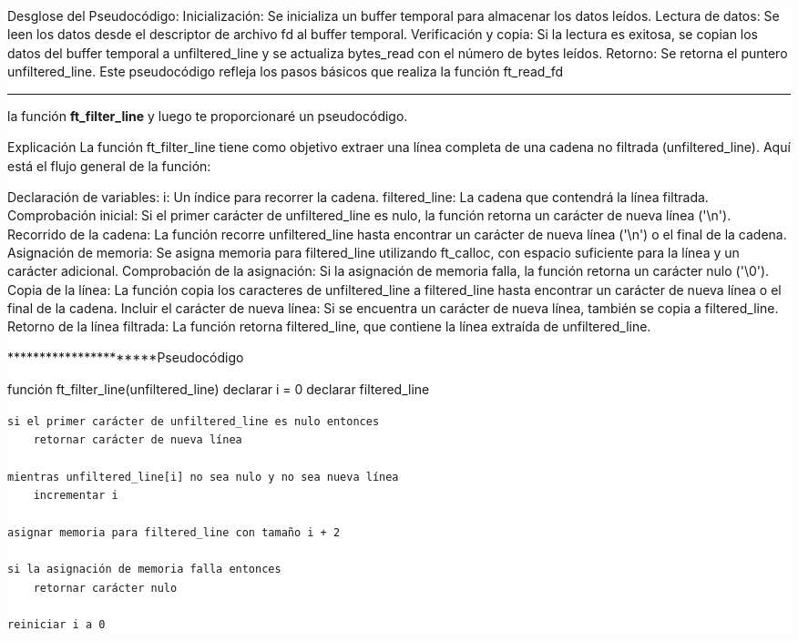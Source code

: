 Desglose del Pseudocódigo:
Inicialización: Se inicializa un buffer temporal para almacenar los datos leídos.
Lectura de datos: Se leen los datos desde el descriptor de archivo fd al buffer temporal.
Verificación y copia: Si la lectura es exitosa, se copian los datos del buffer temporal a unfiltered_line y se actualiza bytes_read con el número de bytes leídos.
Retorno: Se retorna el puntero unfiltered_line.
Este pseudocódigo refleja los pasos básicos que realiza la función ft_read_fd

******************************

la función **ft_filter_line** y luego te proporcionaré un pseudocódigo.

Explicación
La función ft_filter_line tiene como objetivo extraer una línea completa de una cadena no filtrada (unfiltered_line). Aquí está el flujo general de la función:

Declaración de variables:
i: Un índice para recorrer la cadena.
filtered_line: La cadena que contendrá la línea filtrada.
Comprobación inicial:
Si el primer carácter de unfiltered_line es nulo, la función retorna un carácter de nueva línea ('\n').
Recorrido de la cadena:
La función recorre unfiltered_line hasta encontrar un carácter de nueva línea ('\n') o el final de la cadena.
Asignación de memoria:
Se asigna memoria para filtered_line utilizando ft_calloc, con espacio suficiente para la línea y un carácter adicional.
Comprobación de la asignación:
Si la asignación de memoria falla, la función retorna un carácter nulo ('\0').
Copia de la línea:
La función copia los caracteres de unfiltered_line a filtered_line hasta encontrar un carácter de nueva línea o el final de la cadena.
Incluir el carácter de nueva línea:
Si se encuentra un carácter de nueva línea, también se copia a filtered_line.
Retorno de la línea filtrada:
La función retorna filtered_line, que contiene la línea extraída de unfiltered_line.

**********************Pseudocódigo

función ft_filter_line(unfiltered_line)
    declarar i = 0
    declarar filtered_line

    si el primer carácter de unfiltered_line es nulo entonces
        retornar carácter de nueva línea

    mientras unfiltered_line[i] no sea nulo y no sea nueva línea
        incrementar i

    asignar memoria para filtered_line con tamaño i + 2

    si la asignación de memoria falla entonces
        retornar carácter nulo

    reiniciar i a 0
